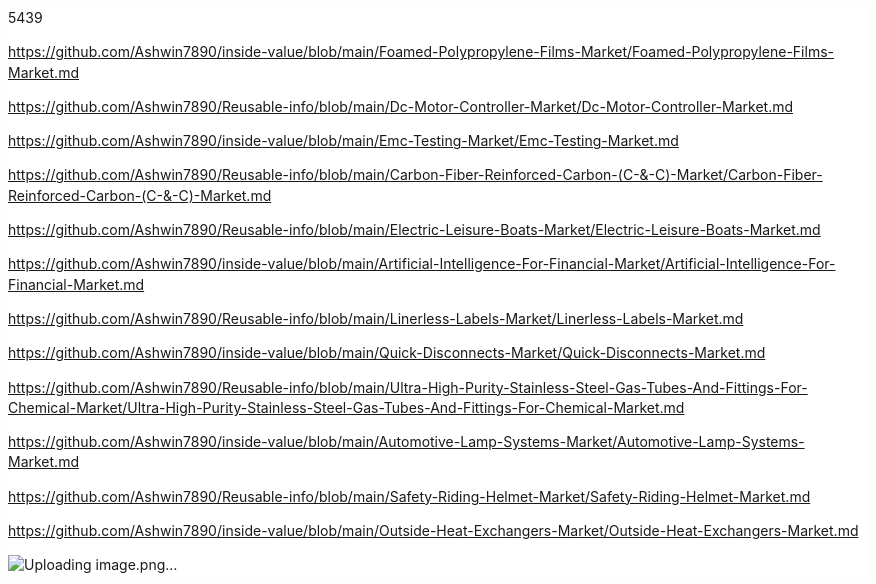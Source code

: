 5439</p><p><a href="https://github.com/Ashwin7890/inside-value/blob/main/Foamed-Polypropylene-Films-Market/Foamed-Polypropylene-Films-Market.md">https://github.com/Ashwin7890/inside-value/blob/main/Foamed-Polypropylene-Films-Market/Foamed-Polypropylene-Films-Market.md</a></p><p><a href="https://github.com/Ashwin7890/Reusable-info/blob/main/Dc-Motor-Controller-Market/Dc-Motor-Controller-Market.md">https://github.com/Ashwin7890/Reusable-info/blob/main/Dc-Motor-Controller-Market/Dc-Motor-Controller-Market.md</a></p><p><a href="https://github.com/Ashwin7890/inside-value/blob/main/Emc-Testing-Market/Emc-Testing-Market.md">https://github.com/Ashwin7890/inside-value/blob/main/Emc-Testing-Market/Emc-Testing-Market.md</a></p><p><a href="https://github.com/Ashwin7890/Reusable-info/blob/main/Carbon-Fiber-Reinforced-Carbon-(C-&-C)-Market/Carbon-Fiber-Reinforced-Carbon-(C-&-C)-Market.md">https://github.com/Ashwin7890/Reusable-info/blob/main/Carbon-Fiber-Reinforced-Carbon-(C-&-C)-Market/Carbon-Fiber-Reinforced-Carbon-(C-&-C)-Market.md</a></p><p><a href="https://github.com/Ashwin7890/Reusable-info/blob/main/Electric-Leisure-Boats-Market/Electric-Leisure-Boats-Market.md">https://github.com/Ashwin7890/Reusable-info/blob/main/Electric-Leisure-Boats-Market/Electric-Leisure-Boats-Market.md</a></p><p><a href="https://github.com/Ashwin7890/inside-value/blob/main/Artificial-Intelligence-For-Financial-Market/Artificial-Intelligence-For-Financial-Market.md">https://github.com/Ashwin7890/inside-value/blob/main/Artificial-Intelligence-For-Financial-Market/Artificial-Intelligence-For-Financial-Market.md</a></p><p><a href="https://github.com/Ashwin7890/Reusable-info/blob/main/Linerless-Labels-Market/Linerless-Labels-Market.md">https://github.com/Ashwin7890/Reusable-info/blob/main/Linerless-Labels-Market/Linerless-Labels-Market.md</a></p><p><a href="https://github.com/Ashwin7890/inside-value/blob/main/Quick-Disconnects-Market/Quick-Disconnects-Market.md">https://github.com/Ashwin7890/inside-value/blob/main/Quick-Disconnects-Market/Quick-Disconnects-Market.md</a></p><p><a href="https://github.com/Ashwin7890/Reusable-info/blob/main/Ultra-High-Purity-Stainless-Steel-Gas-Tubes-And-Fittings-For-Chemical-Market/Ultra-High-Purity-Stainless-Steel-Gas-Tubes-And-Fittings-For-Chemical-Market.md">https://github.com/Ashwin7890/Reusable-info/blob/main/Ultra-High-Purity-Stainless-Steel-Gas-Tubes-And-Fittings-For-Chemical-Market/Ultra-High-Purity-Stainless-Steel-Gas-Tubes-And-Fittings-For-Chemical-Market.md</a></p><p><a href="https://github.com/Ashwin7890/inside-value/blob/main/Automotive-Lamp-Systems-Market/Automotive-Lamp-Systems-Market.md">https://github.com/Ashwin7890/inside-value/blob/main/Automotive-Lamp-Systems-Market/Automotive-Lamp-Systems-Market.md</a></p><p><a href="https://github.com/Ashwin7890/Reusable-info/blob/main/Safety-Riding-Helmet-Market/Safety-Riding-Helmet-Market.md">https://github.com/Ashwin7890/Reusable-info/blob/main/Safety-Riding-Helmet-Market/Safety-Riding-Helmet-Market.md</a></p><p><a href="https://github.com/Ashwin7890/inside-value/blob/main/Outside-Heat-Exchangers-Market/Outside-Heat-Exchangers-Market.md">https://github.com/Ashwin7890/inside-value/blob/main/Outside-Heat-Exchangers-Market/Outside-Heat-Exchangers-Market.md</a></p>
![Uploading image.png…]()
